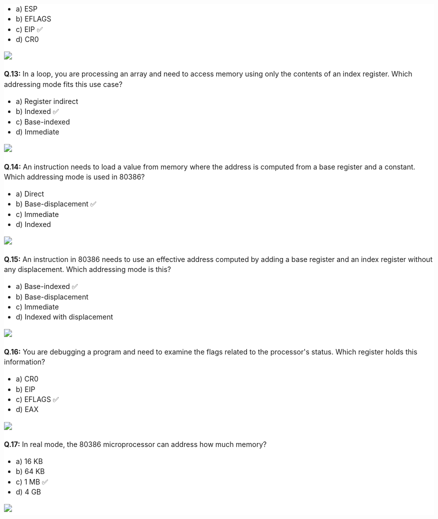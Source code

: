    - a) ESP  
   - b) EFLAGS  
   - c) EIP ✅  
   - d) CR0  

<img src="https://user-images.githubusercontent.com/74038190/212284115-f47cd8ff-2ffb-4b04-b5bf-4d1c14c0247f.gif" width="100%">

**Q.13:** In a loop, you are processing an array and need to access memory using only the contents of an index register. Which addressing mode fits this use case?

   - a) Register indirect  
   - b) Indexed ✅  
   - c) Base-indexed  
   - d) Immediate  

<img src="https://user-images.githubusercontent.com/74038190/212284115-f47cd8ff-2ffb-4b04-b5bf-4d1c14c0247f.gif" width="100%">

**Q.14:** An instruction needs to load a value from memory where the address is computed from a base register and a constant. Which addressing mode is used in 80386?

   - a) Direct  
   - b) Base-displacement ✅  
   - c) Immediate  
   - d) Indexed  

<img src="https://user-images.githubusercontent.com/74038190/212284115-f47cd8ff-2ffb-4b04-b5bf-4d1c14c0247f.gif" width="100%">

**Q.15:** An instruction in 80386 needs to use an effective address computed by adding a base register and an index register without any displacement. Which addressing mode is this?

   - a) Base-indexed ✅  
   - b) Base-displacement  
   - c) Immediate  
   - d) Indexed with displacement  

<img src="https://user-images.githubusercontent.com/74038190/212284115-f47cd8ff-2ffb-4b04-b5bf-4d1c14c0247f.gif" width="100%">

**Q.16:** You are debugging a program and need to examine the flags related to the processor's status. Which register holds this information?

   - a) CR0  
   - b) EIP  
   - c) EFLAGS ✅  
   - d) EAX  

<img src="https://user-images.githubusercontent.com/74038190/212284115-f47cd8ff-2ffb-4b04-b5bf-4d1c14c0247f.gif" width="100%">

**Q.17:** In real mode, the 80386 microprocessor can address how much memory?

   - a) 16 KB  
   - b) 64 KB  
   - c) 1 MB ✅  
   - d) 4 GB  

<img src="https://user-images.githubusercontent.com/74038190/212284115-f47cd8ff-2ffb-4b04-b5bf-4d1c14c0247f.gif" width="100%">
